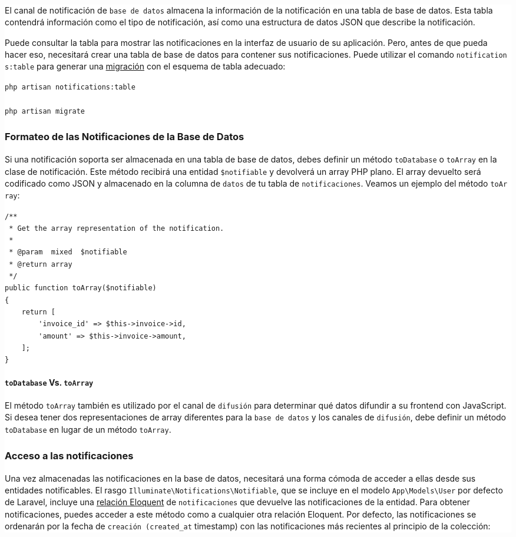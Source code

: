 El canal de notificación de `base de datos` almacena la información de la notificación en una tabla de base de datos. Esta tabla contendrá información como el tipo de notificación, así como una estructura de datos JSON que describe la notificación.

Puede consultar la tabla para mostrar las notificaciones en la interfaz de usuario de su aplicación. Pero, antes de que pueda hacer eso, necesitará crear una tabla de base de datos para contener sus notificaciones. Puede utilizar el comando `notifications:table` para generar una [migración](/docs/%7B%7Bversion%7D%7D/migrations) con el esquema de tabla adecuado:

```shell
php artisan notifications:table

php artisan migrate
```

[]()

### Formateo de las Notificaciones de la Base de Datos

Si una notificación soporta ser almacenada en una tabla de base de datos, debes definir un método `toDatabase` o `toArray` en la clase de notificación. Este método recibirá una entidad `$notifiable` y devolverá un array PHP plano. El array devuelto será codificado como JSON y almacenado en la columna de `datos` de tu tabla de `notificaciones`. Veamos un ejemplo del método `toArray`:

    /**
     * Get the array representation of the notification.
     *
     * @param  mixed  $notifiable
     * @return array
     */
    public function toArray($notifiable)
    {
        return [
            'invoice_id' => $this->invoice->id,
            'amount' => $this->invoice->amount,
        ];
    }

[]()

#### `toDatabase` Vs. `toArray`

El método `toArray` también es utilizado por el canal de `difusión` para determinar qué datos difundir a su frontend con JavaScript. Si desea tener dos representaciones de array diferentes para la `base de datos` y los canales de `difusión`, debe definir un método `toDatabase` en lugar de un método `toArray`.

[]()

### Acceso a las notificaciones

Una vez almacenadas las notificaciones en la base de datos, necesitará una forma cómoda de acceder a ellas desde sus entidades notificables. El rasgo `Illuminate\Notifications\Notifiable`, que se incluye en el modelo `App\Models\User` por defecto de Laravel, incluye una [relación Eloquent](/docs/%7B%7Bversion%7D%7D/eloquent-relationships) de `notificaciones` que devuelve las notificaciones de la entidad. Para obtener notificaciones, puedes acceder a este método como a cualquier otra relación Eloquent. Por defecto, las notificaciones se ordenarán por la fecha de `creación (created_at` timestamp) con las notificaciones más recientes al principio de la colección:
